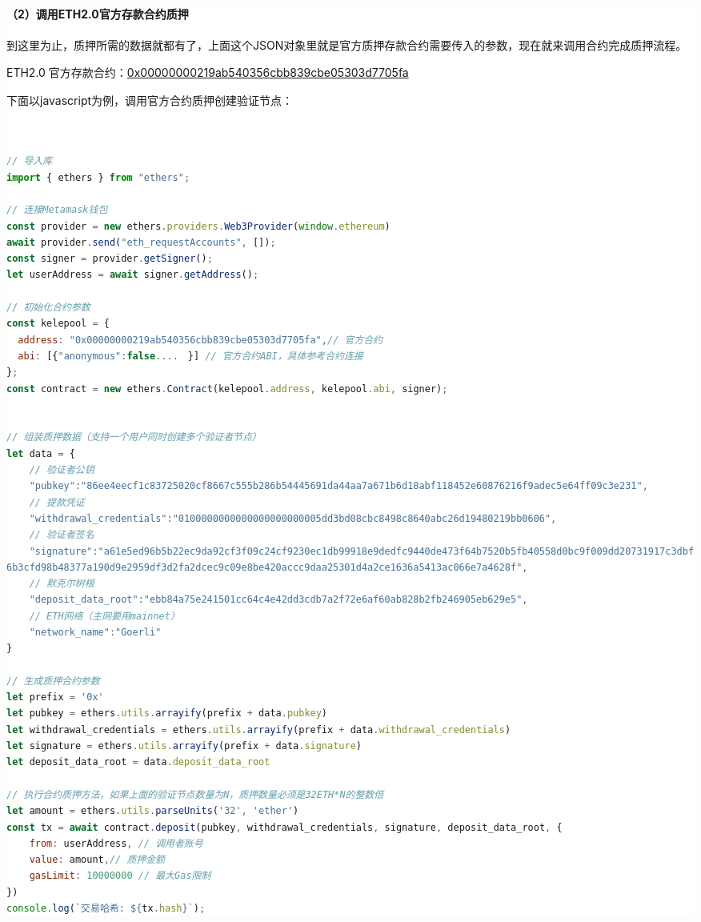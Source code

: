 
#### （2）调用ETH2.0官方存款合约质押

到这里为止，质押所需的数据就都有了，上面这个JSON对象里就是官方质押存款合约需要传入的参数，现在就来调用合约完成质押流程。

ETH2.0 官方存款合约：[0x00000000219ab540356cbb839cbe05303d7705fa](https://etherscan.io/address/0x00000000219ab540356cbb839cbe05303d7705fa)

下面以javascript为例，调用官方合约质押创建验证节点：

```javascript


// 导入库
import { ethers } from "ethers";

// 连接Metamask钱包
const provider = new ethers.providers.Web3Provider(window.ethereum)
await provider.send("eth_requestAccounts", []);
const signer = provider.getSigner();
let userAddress = await signer.getAddress();

// 初始化合约参数
const kelepool = {
  address: "0x00000000219ab540356cbb839cbe05303d7705fa",// 官方合约
  abi: [{"anonymous":false....　}] // 官方合约ABI，具体参考合约连接
};
const contract = new ethers.Contract(kelepool.address, kelepool.abi, signer);


// 组装质押数据（支持一个用户同时创建多个验证者节点）
let data = {
    // 验证者公钥
    "pubkey":"86ee4eecf1c83725020cf8667c555b286b54445691da44aa7a671b6d18abf118452e60876216f9adec5e64ff09c3e231",
    // 提款凭证
    "withdrawal_credentials":"0100000000000000000000005dd3bd08cbc8498c8640abc26d19480219bb0606",
    // 验证者签名
    "signature":"a61e5ed96b5b22ec9da92cf3f09c24cf9230ec1db99918e9dedfc9440de473f64b7520b5fb40558d0bc9f009dd20731917c3dbf6b3cfd98b48377a190d9e2959df3d2fa2dcec9c09e8be420accc9daa25301d4a2ce1636a5413ac066e7a4628f",
    // 默克尔树根
    "deposit_data_root":"ebb84a75e241501cc64c4e42dd3cdb7a2f72e6af60ab828b2fb246905eb629e5",
    // ETH网络（主网要用mainnet）
    "network_name":"Goerli"
} 

// 生成质押合约参数
let prefix = '0x'
let pubkey = ethers.utils.arrayify(prefix + data.pubkey)
let withdrawal_credentials = ethers.utils.arrayify(prefix + data.withdrawal_credentials)
let signature = ethers.utils.arrayify(prefix + data.signature)
let deposit_data_root = data.deposit_data_root

// 执行合约质押方法，如果上面的验证节点数量为N，质押数量必须是32ETH*N的整数倍
let amount = ethers.utils.parseUnits('32', 'ether')
const tx = await contract.deposit(pubkey, withdrawal_credentials, signature, deposit_data_root, {
    from: userAddress, // 调用者账号
    value: amount,// 质押金额
    gasLimit: 10000000 // 最大Gas限制
})
console.log(`交易哈希: ${tx.hash}`);
```
